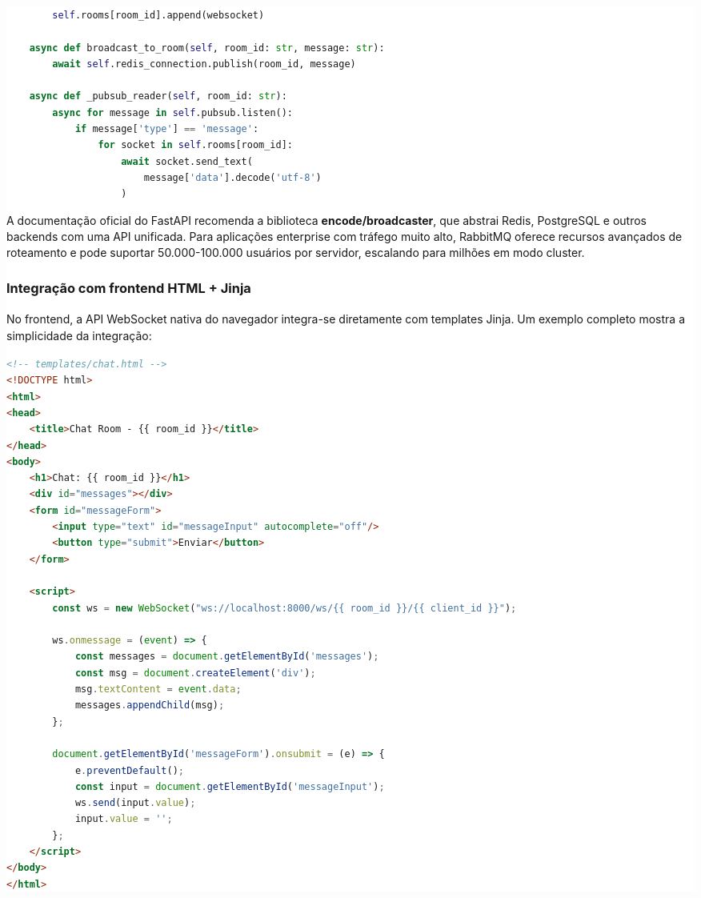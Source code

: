 ```python
        self.rooms[room_id].append(websocket)
    
    async def broadcast_to_room(self, room_id: str, message: str):
        await self.redis_connection.publish(room_id, message)
    
    async def _pubsub_reader(self, room_id: str):
        async for message in self.pubsub.listen():
            if message['type'] == 'message':
                for socket in self.rooms[room_id]:
                    await socket.send_text(
                        message['data'].decode('utf-8')
                    )
```

A documentação oficial do FastAPI recomenda a biblioteca **encode/broadcaster**, que abstrai Redis, PostgreSQL e outros backends com uma API unificada. Para aplicações enterprise com tráfego muito alto, RabbitMQ oferece recursos avançados de roteamento e pode suportar 50.000-100.000 usuários por servidor, escalando para milhões em modo cluster.

### Integração com frontend HTML + Jinja

No frontend, a API WebSocket nativa do navegador integra-se diretamente com templates Jinja. Um exemplo completo mostra a simplicidade da integração:

```html
<!-- templates/chat.html -->
<!DOCTYPE html>
<html>
<head>
    <title>Chat Room - {{ room_id }}</title>
</head>
<body>
    <h1>Chat: {{ room_id }}</h1>
    <div id="messages"></div>
    <form id="messageForm">
        <input type="text" id="messageInput" autocomplete="off"/>
        <button type="submit">Enviar</button>
    </form>

    <script>
        const ws = new WebSocket("ws://localhost:8000/ws/{{ room_id }}/{{ client_id }}");
        
        ws.onmessage = (event) => {
            const messages = document.getElementById('messages');
            const msg = document.createElement('div');
            msg.textContent = event.data;
            messages.appendChild(msg);
        };
        
        document.getElementById('messageForm').onsubmit = (e) => {
            e.preventDefault();
            const input = document.getElementById('messageInput');
            ws.send(input.value);
            input.value = '';
        };
    </script>
</body>
</html>
```
